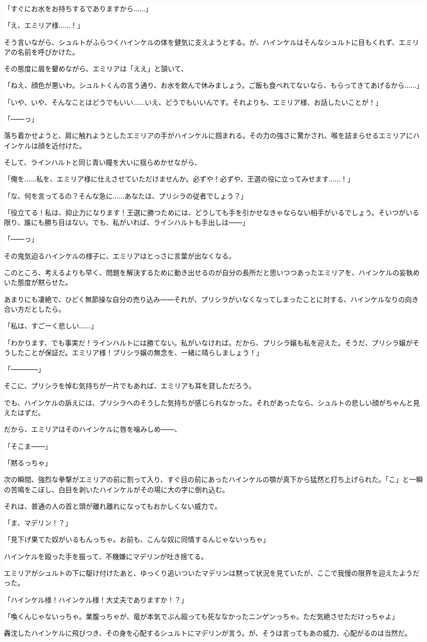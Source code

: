 「すぐにお水をお持ちするでありますから……」

「え、エミリア様……！」

そう言いながら、シュルトがふらつくハインケルの体を健気に支えようとする。が、ハインケルはそんなシュルトに目もくれず、エミリアの名前を呼びかけた。

その態度に眉を顰めながら、エミリアは「ええ」と頷いて、

「ねえ、顔色が悪いわ。シュルトくんの言う通り、お水を飲んで休みましょう。ご飯も食べれてないなら、もらってきてあげるから……」

「いや、いや、そんなことはどうでもいい……いえ、どうでもいいんです。それよりも、エミリア様、お話したいことが！」

「――っ」

落ち着かせようと、肩に触れようとしたエミリアの手がハインケルに掴まれる。その力の強さに驚かされ、喉を詰まらせるエミリアにハインケルは顔を近付けた。

そして、ラインハルトと同じ青い瞳を大いに揺らめかせながら、

「俺を……私を、エミリア様に仕えさせていただけませんか。必ずや！必ずや、王選の役に立ってみせます……！」

「な、何を言ってるの？そんな急に……あなたは、プリシラの従者でしょう？」

「役立てる！私は、抑止力になります！王選に勝つためには、どうしても手を引かせなきゃならない相手がいるでしょう。そいつがいる限り、誰にも勝ち目はない。でも、私がいれば、ラインハルトも手出しは――」

「――っ」

その鬼気迫るハインケルの様子に、エミリアはとっさに言葉が出なくなる。

このところ、考えるよりも早く、問題を解決するために動き出せるのが自分の長所だと思いつつあったエミリアを、ハインケルの妄執めいた態度が黙らせた。

あまりにも凄絶で、ひどく無節操な自分の売り込み――それが、プリシラがいなくなってしまったことに対する、ハインケルなりの向き合い方だとしたら。

「私は、すごーく悲しい……」

「わかります、でも事実だ！ラインハルトには勝てない。私がいなければ。だから、プリシラ嬢も私を迎えた。そうだ、プリシラ嬢がそうしたことが保証だ。エミリア様！プリシラ嬢の無念を、一緒に晴らしましょう！」

「――――」

そこに、プリシラを悼む気持ちが一片でもあれば、エミリアも耳を貸しただろう。

でも、ハインケルの訴えには、プリシラへのそうした気持ちが感じられなかった。それがあったなら、シュルトの悲しい顔がちゃんと見えたはずだ。

だから、エミリアはそのハインケルに唇を噛みしめ――、

「そこま――」

「黙るっちゃ」

次の瞬間、強烈な拳撃がエミリアの前に割って入り、すぐ目の前にあったハインケルの顎が真下から猛然と打ち上げられた。「こ」と一瞬の苦鳴をこぼし、白目を剥いたハインケルがその場に大の字に倒れ込む。

それは、普通の人の首と頭が離れ離れになってもおかしくない威力で。

「ま、マデリン！？」

「見下げ果てた奴がいるもんっちゃ。お前も、こんな奴に同情するんじゃないっちゃ」

ハインケルを殴った手を振って、不機嫌にマデリンが吐き捨てる。

エミリアがシュルトの下に駆け付けたあと、ゆっくり追いついたマデリンは黙って状況を見ていたが、ここで我慢の限界を迎えたようだった。

「ハインケル様！ハインケル様！大丈夫でありますか！？」

「喚くんじゃないっちゃ。業腹っちゃが、竜が本気でぶん殴っても死ななかったニンゲンっちゃ。ただ気絶させただけっちゃよ」

轟沈したハインケルに飛びつき、その身を心配するシュルトにマデリンが言う。が、そうは言ってもあの威力、心配がるのは当然だ。
